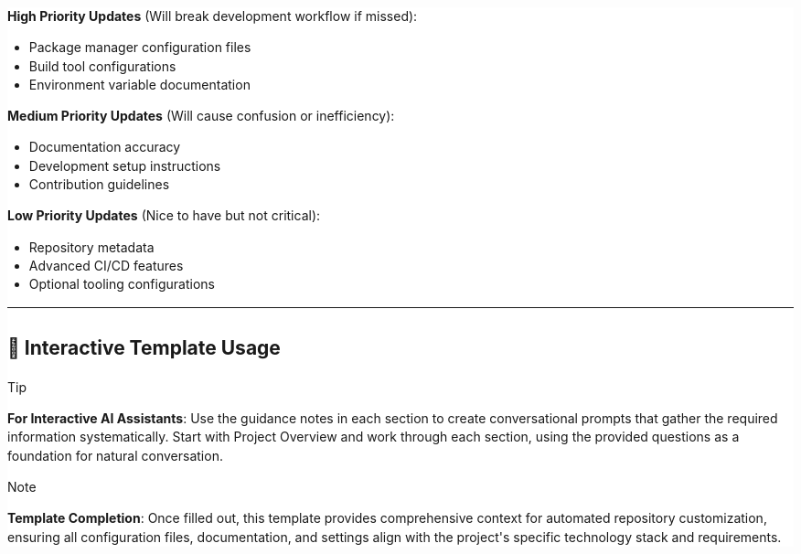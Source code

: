 **High Priority Updates** (Will break development workflow if missed):
- Package manager configuration files
- Build tool configurations
- Environment variable documentation

**Medium Priority Updates** (Will cause confusion or inefficiency):
- Documentation accuracy
- Development setup instructions
- Contribution guidelines

**Low Priority Updates** (Nice to have but not critical):
- Repository metadata
- Advanced CI/CD features
- Optional tooling configurations

---

## 📝 Interactive Template Usage

> [!TIP]
> **For Interactive AI Assistants**: Use the guidance notes in each section to create conversational prompts that gather the required information systematically. Start with Project Overview and work through each section, using the provided questions as a foundation for natural conversation.

> [!NOTE]
> **Template Completion**: Once filled out, this template provides comprehensive context for automated repository customization, ensuring all configuration files, documentation, and settings align with the project's specific technology stack and requirements.
